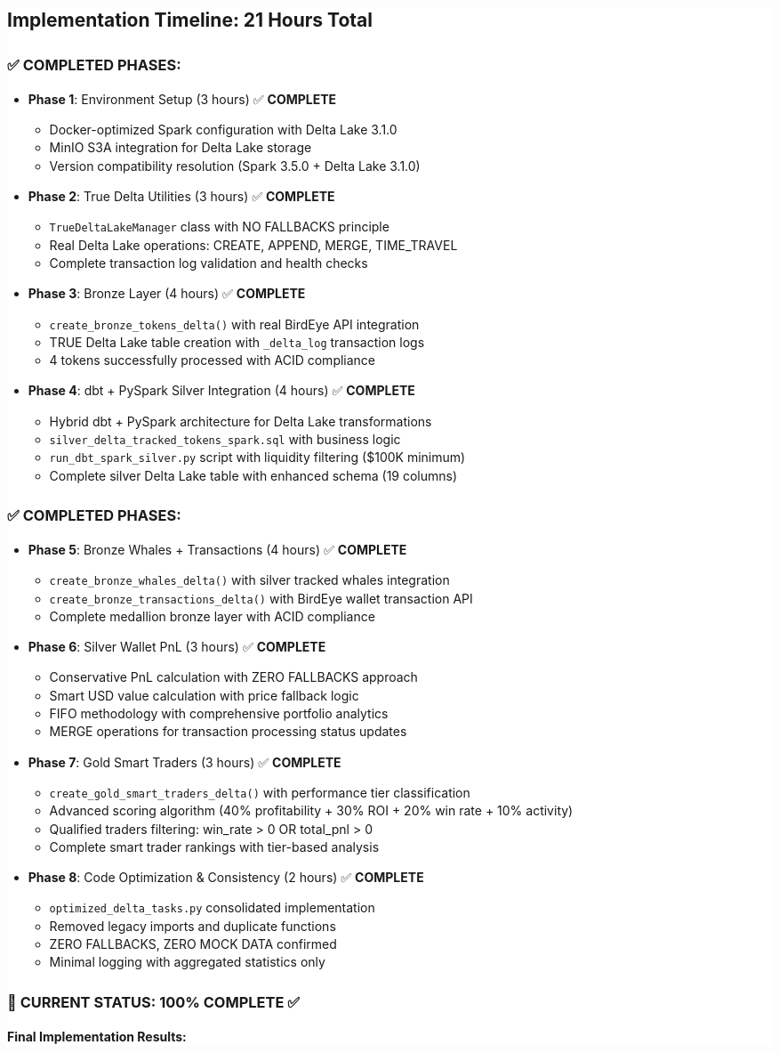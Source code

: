 
## **Implementation Timeline: 21 Hours Total**

### ✅ **COMPLETED PHASES:**
- **Phase 1**: Environment Setup (3 hours) ✅ **COMPLETE**
  - Docker-optimized Spark configuration with Delta Lake 3.1.0
  - MinIO S3A integration for Delta Lake storage
  - Version compatibility resolution (Spark 3.5.0 + Delta Lake 3.1.0)

- **Phase 2**: True Delta Utilities (3 hours) ✅ **COMPLETE**
  - `TrueDeltaLakeManager` class with NO FALLBACKS principle
  - Real Delta Lake operations: CREATE, APPEND, MERGE, TIME_TRAVEL
  - Complete transaction log validation and health checks

- **Phase 3**: Bronze Layer (4 hours) ✅ **COMPLETE**
  - `create_bronze_tokens_delta()` with real BirdEye API integration
  - TRUE Delta Lake table creation with `_delta_log` transaction logs
  - 4 tokens successfully processed with ACID compliance

- **Phase 4**: dbt + PySpark Silver Integration (4 hours) ✅ **COMPLETE**
  - Hybrid dbt + PySpark architecture for Delta Lake transformations
  - `silver_delta_tracked_tokens_spark.sql` with business logic
  - `run_dbt_spark_silver.py` script with liquidity filtering ($100K minimum)
  - Complete silver Delta Lake table with enhanced schema (19 columns)

### ✅ **COMPLETED PHASES:**
- **Phase 5**: Bronze Whales + Transactions (4 hours) ✅ **COMPLETE**
  - `create_bronze_whales_delta()` with silver tracked whales integration
  - `create_bronze_transactions_delta()` with BirdEye wallet transaction API
  - Complete medallion bronze layer with ACID compliance

- **Phase 6**: Silver Wallet PnL (3 hours) ✅ **COMPLETE**
  - Conservative PnL calculation with ZERO FALLBACKS approach
  - Smart USD value calculation with price fallback logic
  - FIFO methodology with comprehensive portfolio analytics
  - MERGE operations for transaction processing status updates

- **Phase 7**: Gold Smart Traders (3 hours) ✅ **COMPLETE**
  - `create_gold_smart_traders_delta()` with performance tier classification
  - Advanced scoring algorithm (40% profitability + 30% ROI + 20% win rate + 10% activity)
  - Qualified traders filtering: win_rate > 0 OR total_pnl > 0
  - Complete smart trader rankings with tier-based analysis

- **Phase 8**: Code Optimization & Consistency (2 hours) ✅ **COMPLETE**
  - `optimized_delta_tasks.py` consolidated implementation
  - Removed legacy imports and duplicate functions
  - ZERO FALLBACKS, ZERO MOCK DATA confirmed
  - Minimal logging with aggregated statistics only

### 🎯 **CURRENT STATUS: 100% COMPLETE** ✅

**Final Implementation Results:**
